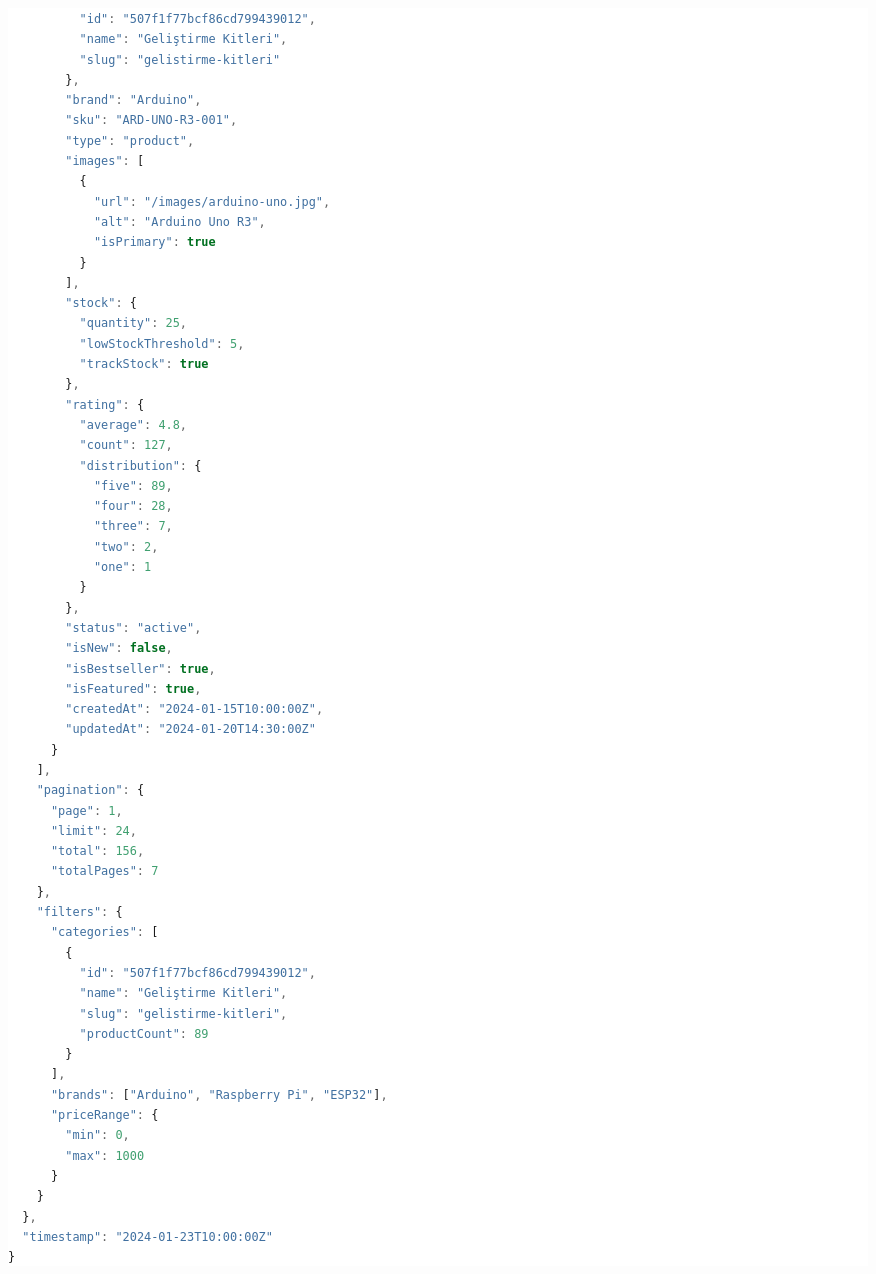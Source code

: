 ```javascript
          "id": "507f1f77bcf86cd799439012",
          "name": "Geliştirme Kitleri",
          "slug": "gelistirme-kitleri"
        },
        "brand": "Arduino",
        "sku": "ARD-UNO-R3-001",
        "type": "product",
        "images": [
          {
            "url": "/images/arduino-uno.jpg",
            "alt": "Arduino Uno R3",
            "isPrimary": true
          }
        ],
        "stock": {
          "quantity": 25,
          "lowStockThreshold": 5,
          "trackStock": true
        },
        "rating": {
          "average": 4.8,
          "count": 127,
          "distribution": {
            "five": 89,
            "four": 28,
            "three": 7,
            "two": 2,
            "one": 1
          }
        },
        "status": "active",
        "isNew": false,
        "isBestseller": true,
        "isFeatured": true,
        "createdAt": "2024-01-15T10:00:00Z",
        "updatedAt": "2024-01-20T14:30:00Z"
      }
    ],
    "pagination": {
      "page": 1,
      "limit": 24,
      "total": 156,
      "totalPages": 7
    },
    "filters": {
      "categories": [
        {
          "id": "507f1f77bcf86cd799439012",
          "name": "Geliştirme Kitleri",
          "slug": "gelistirme-kitleri",
          "productCount": 89
        }
      ],
      "brands": ["Arduino", "Raspberry Pi", "ESP32"],
      "priceRange": { 
        "min": 0, 
        "max": 1000 
      }
    }
  },
  "timestamp": "2024-01-23T10:00:00Z"
}
```